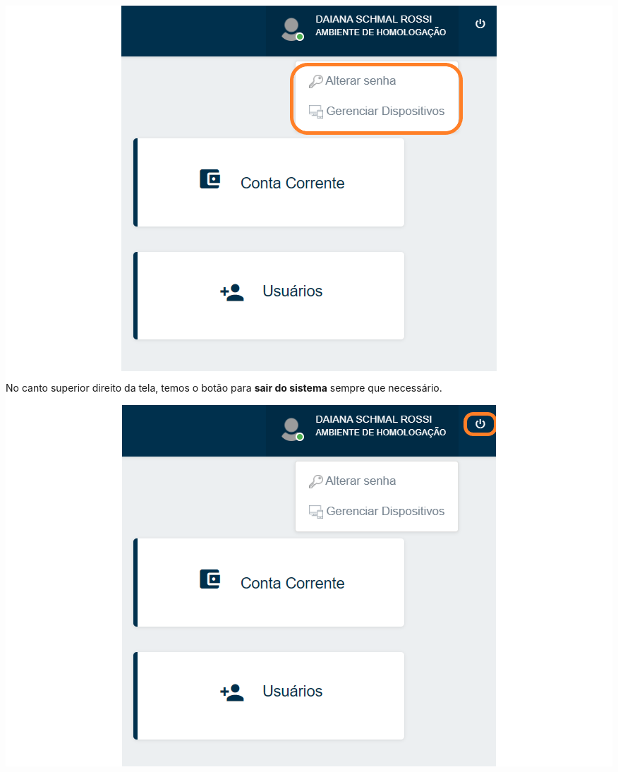 <img src="../imagens/ConhecendoSis03.png" style="display:block; margin-left: auto; margin-right: auto;">

No canto superior direito da tela, temos o botão para <b>sair do sistema</b> sempre que necessário.

<img src="../imagens/ConhecendoSis04.png" style="display:block; margin-left: auto; margin-right: auto;">
